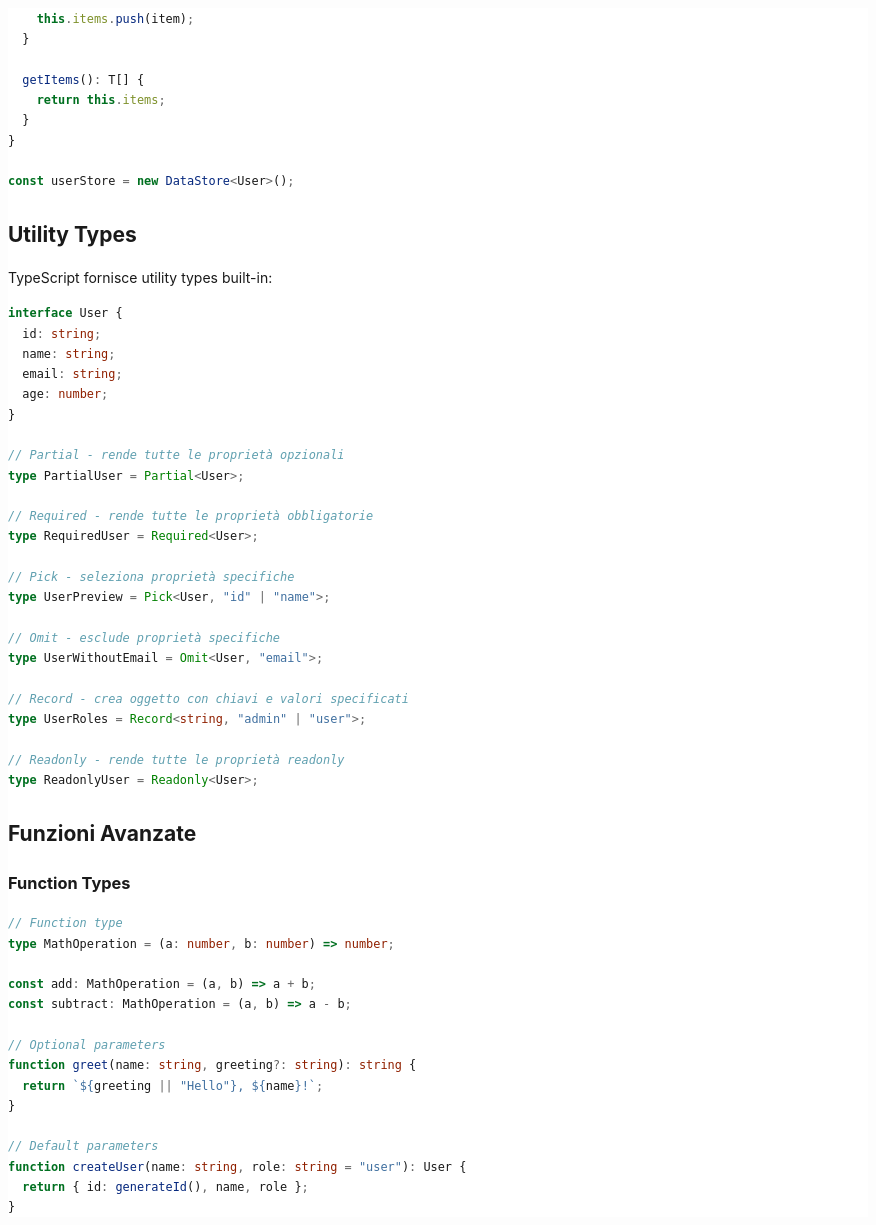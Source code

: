 ```typescript
    this.items.push(item);
  }

  getItems(): T[] {
    return this.items;
  }
}

const userStore = new DataStore<User>();
```

## Utility Types

TypeScript fornisce utility types built-in:

```typescript
interface User {
  id: string;
  name: string;
  email: string;
  age: number;
}

// Partial - rende tutte le proprietà opzionali
type PartialUser = Partial<User>;

// Required - rende tutte le proprietà obbligatorie
type RequiredUser = Required<User>;

// Pick - seleziona proprietà specifiche
type UserPreview = Pick<User, "id" | "name">;

// Omit - esclude proprietà specifiche
type UserWithoutEmail = Omit<User, "email">;

// Record - crea oggetto con chiavi e valori specificati
type UserRoles = Record<string, "admin" | "user">;

// Readonly - rende tutte le proprietà readonly
type ReadonlyUser = Readonly<User>;
```

## Funzioni Avanzate

### Function Types

```typescript
// Function type
type MathOperation = (a: number, b: number) => number;

const add: MathOperation = (a, b) => a + b;
const subtract: MathOperation = (a, b) => a - b;

// Optional parameters
function greet(name: string, greeting?: string): string {
  return `${greeting || "Hello"}, ${name}!`;
}

// Default parameters
function createUser(name: string, role: string = "user"): User {
  return { id: generateId(), name, role };
}

```
